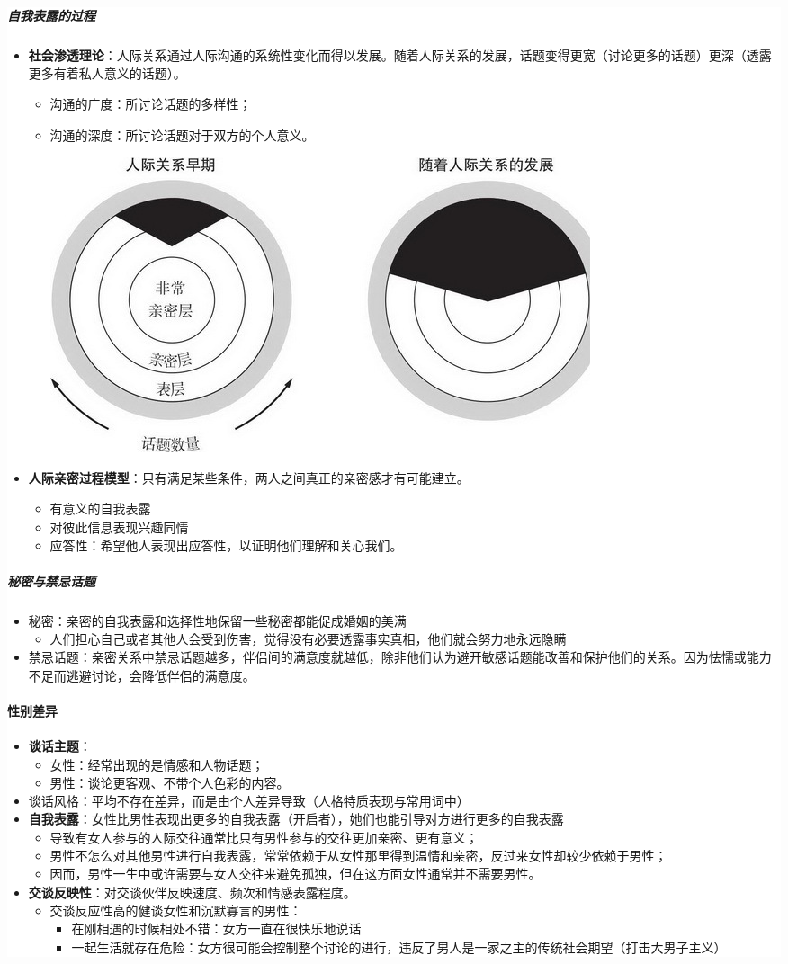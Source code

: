 

##### 自我表露的过程

- **社会渗透理论**：人际关系通过人际沟通的系统性变化而得以发展。随着人际关系的发展，话题变得更宽（讨论更多的话题）更深（透露更多有着私人意义的话题）。

  - 沟通的广度：所讨论话题的多样性；

  - 沟通的深度：所讨论话题对于双方的个人意义。

    ![social_penetration_theory](/static/image/2021-01-09/social_penetration_theory.png)

- **人际亲密过程模型**：只有满足某些条件，两人之间真正的亲密感才有可能建立。

  - 有意义的自我表露
  - 对彼此信息表现兴趣同情
  - 应答性：希望他人表现出应答性，以证明他们理解和关心我们。



##### 秘密与禁忌话题

- 秘密：亲密的自我表露和选择性地保留一些秘密都能促成婚姻的美满
  - 人们担心自己或者其他人会受到伤害，觉得没有必要透露事实真相，他们就会努力地永远隐瞒
- 禁忌话题：亲密关系中禁忌话题越多，伴侣间的满意度就越低，除非他们认为避开敏感话题能改善和保护他们的关系。因为怯懦或能力不足而逃避讨论，会降低伴侣的满意度。



#### 性别差异

- **谈话主题**：
  - 女性：经常出现的是情感和人物话题；
  - 男性：谈论更客观、不带个人色彩的内容。
- 谈话风格：平均不存在差异，而是由个人差异导致（人格特质表现与常用词中）
- **自我表露**：女性比男性表现出更多的自我表露（开启者），她们也能引导对方进行更多的自我表露
  - 导致有女人参与的人际交往通常比只有男性参与的交往更加亲密、更有意义；
  - 男性不怎么对其他男性进行自我表露，常常依赖于从女性那里得到温情和亲密，反过来女性却较少依赖于男性；
  - 因而，男性一生中或许需要与女人交往来避免孤独，但在这方面女性通常并不需要男性。
- **交谈反映性**：对交谈伙伴反映速度、频次和情感表露程度。
  - 交谈反应性高的健谈女性和沉默寡言的男性：
    - 在刚相遇的时候相处不错：女方一直在很快乐地说话
    - 一起生活就存在危险：女方很可能会控制整个讨论的进行，违反了男人是一家之主的传统社会期望（打击大男子主义）
